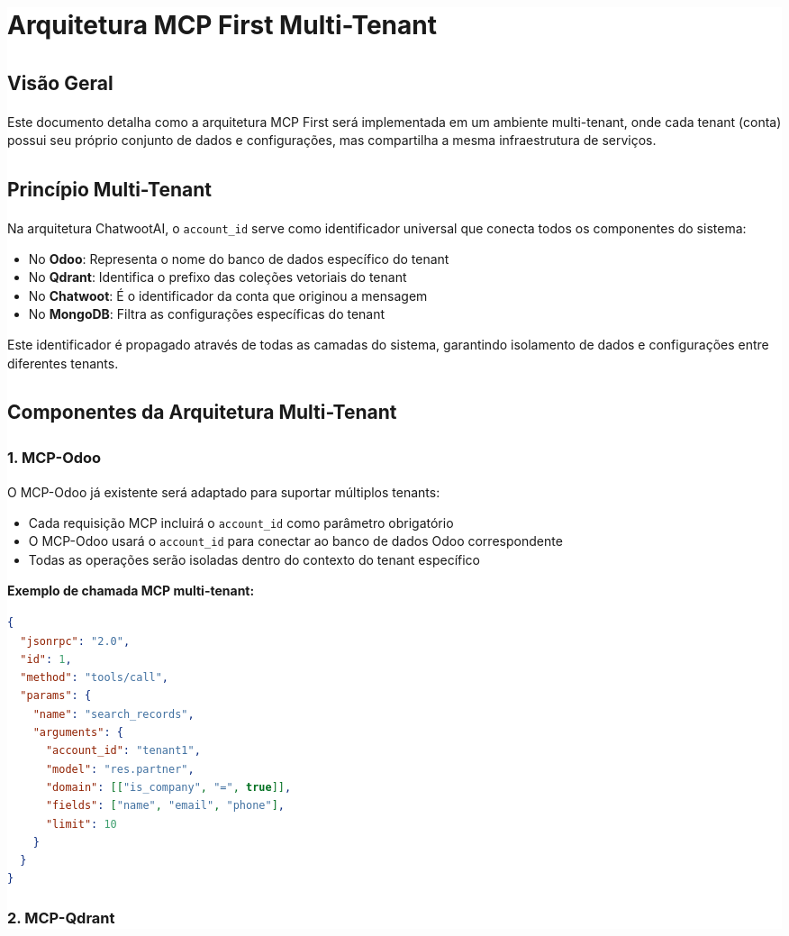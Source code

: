 # Arquitetura MCP First Multi-Tenant

## Visão Geral

Este documento detalha como a arquitetura MCP First será implementada em um ambiente multi-tenant, onde cada tenant (conta) possui seu próprio conjunto de dados e configurações, mas compartilha a mesma infraestrutura de serviços.

## Princípio Multi-Tenant

Na arquitetura ChatwootAI, o `account_id` serve como identificador universal que conecta todos os componentes do sistema:

- No **Odoo**: Representa o nome do banco de dados específico do tenant
- No **Qdrant**: Identifica o prefixo das coleções vetoriais do tenant
- No **Chatwoot**: É o identificador da conta que originou a mensagem
- No **MongoDB**: Filtra as configurações específicas do tenant

Este identificador é propagado através de todas as camadas do sistema, garantindo isolamento de dados e configurações entre diferentes tenants.

## Componentes da Arquitetura Multi-Tenant

### 1. MCP-Odoo

O MCP-Odoo já existente será adaptado para suportar múltiplos tenants:

- Cada requisição MCP incluirá o `account_id` como parâmetro obrigatório
- O MCP-Odoo usará o `account_id` para conectar ao banco de dados Odoo correspondente
- Todas as operações serão isoladas dentro do contexto do tenant específico

**Exemplo de chamada MCP multi-tenant:**

```json
{
  "jsonrpc": "2.0",
  "id": 1,
  "method": "tools/call",
  "params": {
    "name": "search_records",
    "arguments": {
      "account_id": "tenant1",
      "model": "res.partner",
      "domain": [["is_company", "=", true]],
      "fields": ["name", "email", "phone"],
      "limit": 10
    }
  }
}
```

### 2. MCP-Qdrant

